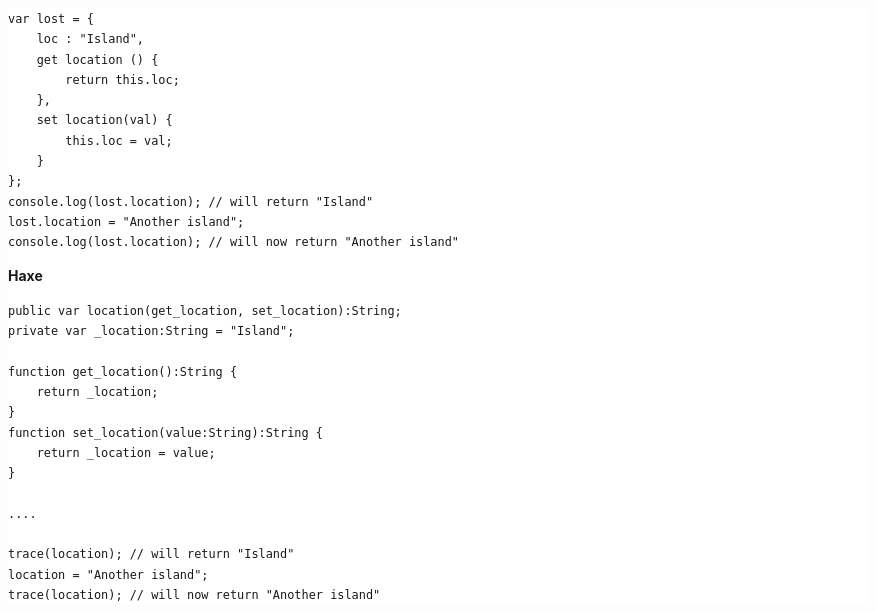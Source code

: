 ```
var lost = {
	loc : "Island",
	get location () {
		return this.loc;
	},
	set location(val) {
		this.loc = val;
	}
};
console.log(lost.location); // will return "Island"
lost.location = "Another island";
console.log(lost.location); // will now return "Another island"
```		



**Haxe**

```
public var location(get_location, set_location):String;
private var _location:String = "Island";

function get_location():String {
	return _location;
}
function set_location(value:String):String {
	return _location = value;
}

....

trace(location); // will return "Island"
location = "Another island";
trace(location); // will now return "Another island"

```        







